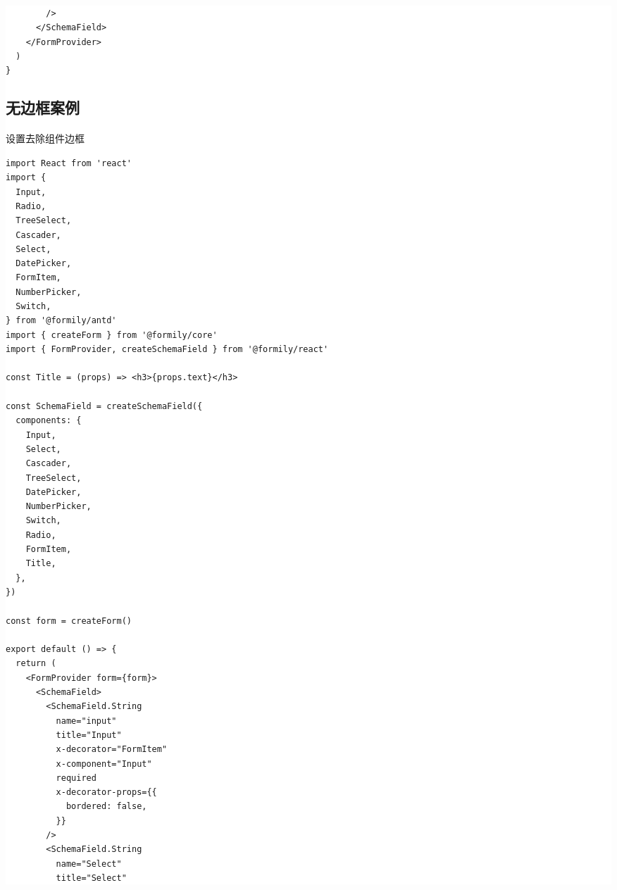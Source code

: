 ```tsx
        />
      </SchemaField>
    </FormProvider>
  )
}
```

## 无边框案例

设置去除组件边框

```tsx
import React from 'react'
import {
  Input,
  Radio,
  TreeSelect,
  Cascader,
  Select,
  DatePicker,
  FormItem,
  NumberPicker,
  Switch,
} from '@formily/antd'
import { createForm } from '@formily/core'
import { FormProvider, createSchemaField } from '@formily/react'

const Title = (props) => <h3>{props.text}</h3>

const SchemaField = createSchemaField({
  components: {
    Input,
    Select,
    Cascader,
    TreeSelect,
    DatePicker,
    NumberPicker,
    Switch,
    Radio,
    FormItem,
    Title,
  },
})

const form = createForm()

export default () => {
  return (
    <FormProvider form={form}>
      <SchemaField>
        <SchemaField.String
          name="input"
          title="Input"
          x-decorator="FormItem"
          x-component="Input"
          required
          x-decorator-props={{
            bordered: false,
          }}
        />
        <SchemaField.String
          name="Select"
          title="Select"
```